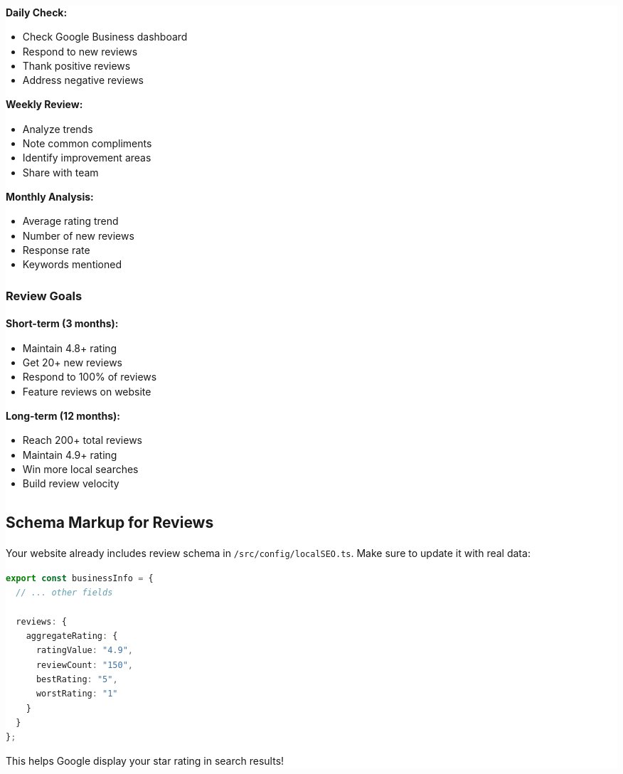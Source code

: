 **Daily Check:**
- Check Google Business dashboard
- Respond to new reviews
- Thank positive reviews
- Address negative reviews

**Weekly Review:**
- Analyze trends
- Note common compliments
- Identify improvement areas
- Share with team

**Monthly Analysis:**
- Average rating trend
- Number of new reviews
- Response rate
- Keywords mentioned

### Review Goals

**Short-term (3 months):**
- Maintain 4.8+ rating
- Get 20+ new reviews
- Respond to 100% of reviews
- Feature reviews on website

**Long-term (12 months):**
- Reach 200+ total reviews
- Maintain 4.9+ rating
- Win more local searches
- Build review velocity

## Schema Markup for Reviews

Your website already includes review schema in `/src/config/localSEO.ts`. Make sure to update it with real data:

```typescript
export const businessInfo = {
  // ... other fields

  reviews: {
    aggregateRating: {
      ratingValue: "4.9",
      reviewCount: "150",
      bestRating: "5",
      worstRating: "1"
    }
  }
};
```

This helps Google display your star rating in search results!
